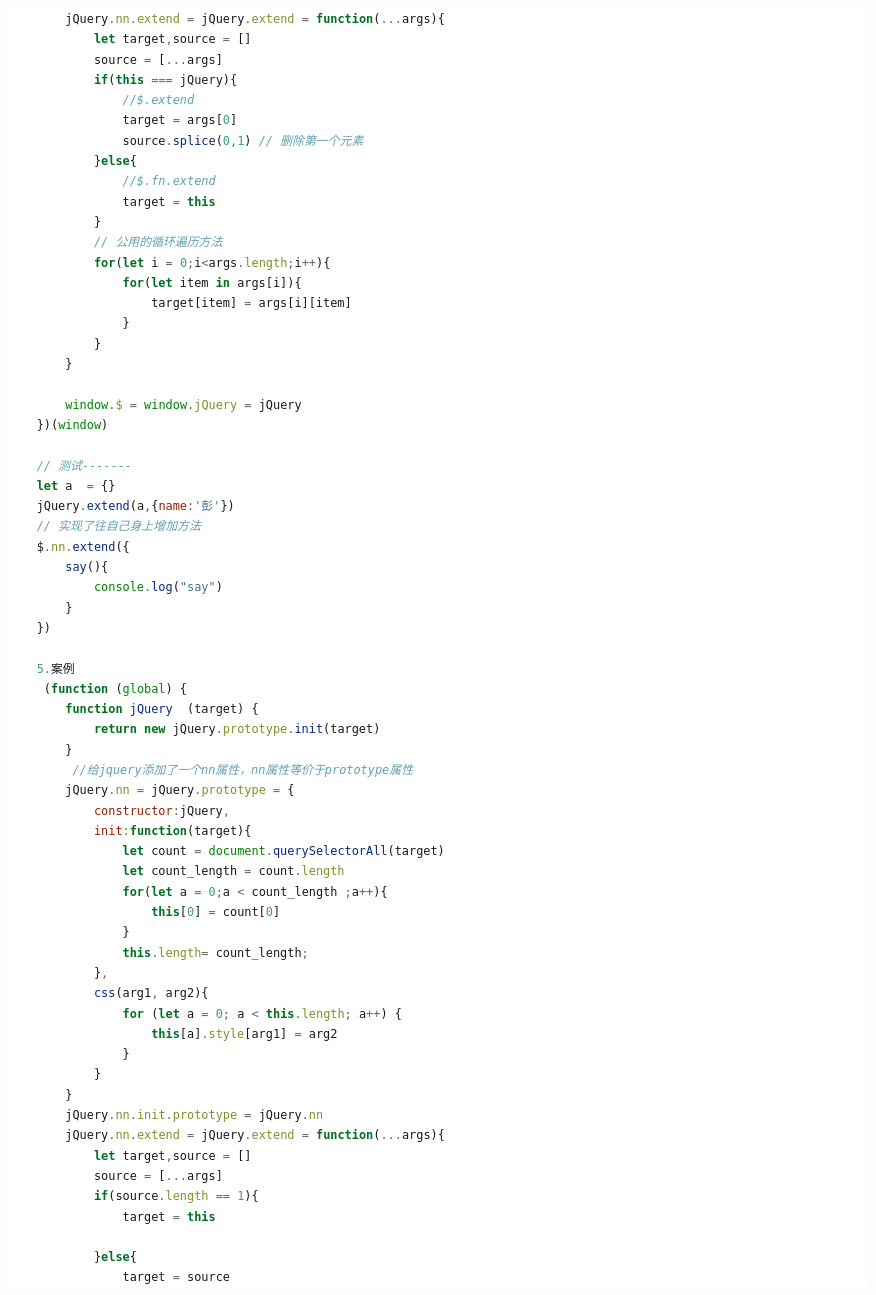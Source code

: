 ```js
        jQuery.nn.extend = jQuery.extend = function(...args){
            let target,source = []
            source = [...args]
            if(this === jQuery){
                //$.extend
                target = args[0]
                source.splice(0,1) // 删除第一个元素
            }else{
                //$.fn.extend
                target = this
            }
            // 公用的循环遍历方法
            for(let i = 0;i<args.length;i++){
                for(let item in args[i]){
                    target[item] = args[i][item]
                }
            }
        }

        window.$ = window.jQuery = jQuery
    })(window)

    // 测试-------
    let a  = {}
    jQuery.extend(a,{name:'彭'})
    // 实现了往自己身上增加方法
    $.nn.extend({
        say(){
            console.log("say")
        }
    })

	5.案例 
     (function (global) {
        function jQuery  (target) {
            return new jQuery.prototype.init(target)
        }
         //给jquery添加了一个nn属性，nn属性等价于prototype属性
        jQuery.nn = jQuery.prototype = {
            constructor:jQuery,
            init:function(target){
                let count = document.querySelectorAll(target)
                let count_length = count.length
                for(let a = 0;a < count_length ;a++){
                    this[0] = count[0]
                }
                this.length= count_length;
            },
            css(arg1, arg2){
                for (let a = 0; a < this.length; a++) {
                    this[a].style[arg1] = arg2
                }
            }
        }
        jQuery.nn.init.prototype = jQuery.nn
        jQuery.nn.extend = jQuery.extend = function(...args){
            let target,source = []
            source = [...args]
            if(source.length == 1){
                target = this

            }else{
                target = source
```